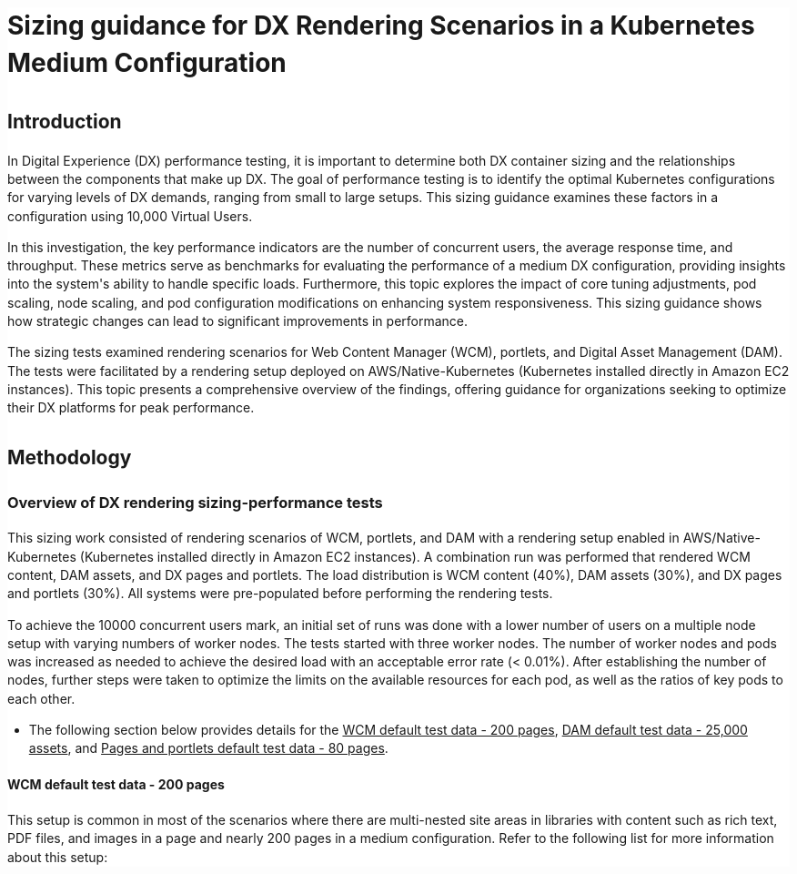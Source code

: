 # Sizing guidance for DX Rendering Scenarios in a Kubernetes Medium Configuration

## Introduction

In Digital Experience (DX) performance testing, it is important to determine both DX container sizing and the relationships between the components that make up DX. The goal of performance testing is to identify the optimal Kubernetes configurations for varying levels of DX demands, ranging from small to large setups. This sizing guidance examines these factors in a configuration using 10,000 Virtual Users.
 
In this investigation, the key performance indicators are the number of concurrent users, the average response time, and throughput. These metrics serve as benchmarks for evaluating the performance of a medium DX configuration, providing insights into the system's ability to handle specific loads. Furthermore, this topic explores the impact of core tuning adjustments, pod scaling, node scaling, and pod configuration modifications on enhancing system responsiveness. This sizing guidance shows how strategic changes can lead to significant improvements in performance.
 
The sizing tests examined rendering scenarios for Web Content Manager (WCM), portlets, and Digital Asset Management (DAM). The tests were facilitated by a rendering setup deployed on AWS/Native-Kubernetes (Kubernetes installed directly in Amazon EC2 instances). This topic presents a comprehensive overview of the findings, offering guidance for organizations seeking to optimize their DX platforms for peak performance.

## Methodology

### Overview of DX rendering sizing-performance tests

This sizing work consisted of rendering scenarios of WCM, portlets, and DAM with a rendering setup enabled in AWS/Native-Kubernetes (Kubernetes installed directly in Amazon EC2 instances). A combination run was performed that rendered WCM content, DAM assets, and DX pages and portlets. The load distribution is WCM content (40%), DAM assets (30%), and DX pages and portlets (30%). All systems were pre-populated before performing the rendering tests.

To achieve the 10000 concurrent users mark, an initial set of runs was done with a lower number of users on a multiple node setup with varying numbers of worker nodes. The tests started with three worker nodes. The number of worker nodes and pods was increased as needed to achieve the desired load with an acceptable error rate (< 0.01%). After establishing the number of nodes, further steps were taken to optimize the limits on the available resources for each pod, as well as the ratios of key pods to each other.

- The following section below provides details for the [WCM default test data - 200 pages](#wcm-default-test-data-200-pages), [DAM default test data - 25,000 assets](#dam-default-test-data-25000-assets), and [Pages and portlets default test data - 80 pages](#pages-and-portlets-default-test-data-80-pages).

#### WCM default test data - 200 pages

This setup is common in most of the scenarios where there are multi-nested site areas in libraries with content such as rich text, PDF files, and images in a page and nearly 200 pages in a medium configuration. Refer to the following list for more information about this setup:
